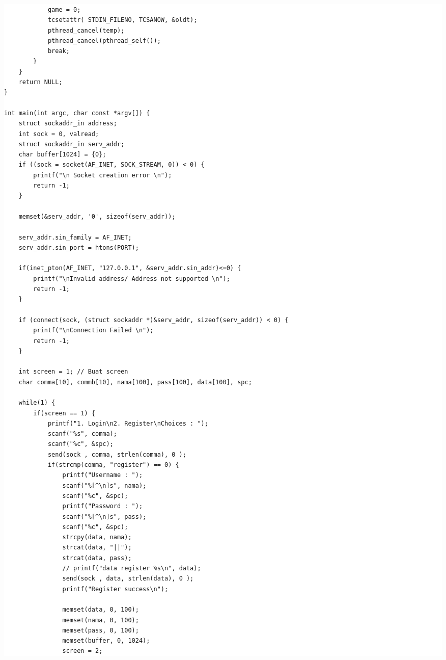 ```
            game = 0;
            tcsetattr( STDIN_FILENO, TCSANOW, &oldt);
            pthread_cancel(temp);
            pthread_cancel(pthread_self());
            break;
        }
    }
    return NULL;
}

int main(int argc, char const *argv[]) {
    struct sockaddr_in address;
    int sock = 0, valread;
    struct sockaddr_in serv_addr;
    char buffer[1024] = {0};
    if ((sock = socket(AF_INET, SOCK_STREAM, 0)) < 0) {
        printf("\n Socket creation error \n");
        return -1;
    }
  
    memset(&serv_addr, '0', sizeof(serv_addr));
  
    serv_addr.sin_family = AF_INET;
    serv_addr.sin_port = htons(PORT);
      
    if(inet_pton(AF_INET, "127.0.0.1", &serv_addr.sin_addr)<=0) {
        printf("\nInvalid address/ Address not supported \n");
        return -1;
    }
  
    if (connect(sock, (struct sockaddr *)&serv_addr, sizeof(serv_addr)) < 0) {
        printf("\nConnection Failed \n");
        return -1;
    }

    int screen = 1; // Buat screen
    char comma[10], commb[10], nama[100], pass[100], data[100], spc;

    while(1) {
        if(screen == 1) {
            printf("1. Login\n2. Register\nChoices : ");
            scanf("%s", comma);
            scanf("%c", &spc);
            send(sock , comma, strlen(comma), 0 );
            if(strcmp(comma, "register") == 0) {
                printf("Username : ");
                scanf("%[^\n]s", nama);
                scanf("%c", &spc);
                printf("Password : ");
                scanf("%[^\n]s", pass);
                scanf("%c", &spc);
                strcpy(data, nama);
                strcat(data, "||");
                strcat(data, pass);
                // printf("data register %s\n", data);
                send(sock , data, strlen(data), 0 );
                printf("Register success\n");

                memset(data, 0, 100);
                memset(nama, 0, 100);
                memset(pass, 0, 100);
                memset(buffer, 0, 1024);
                screen = 2;
```